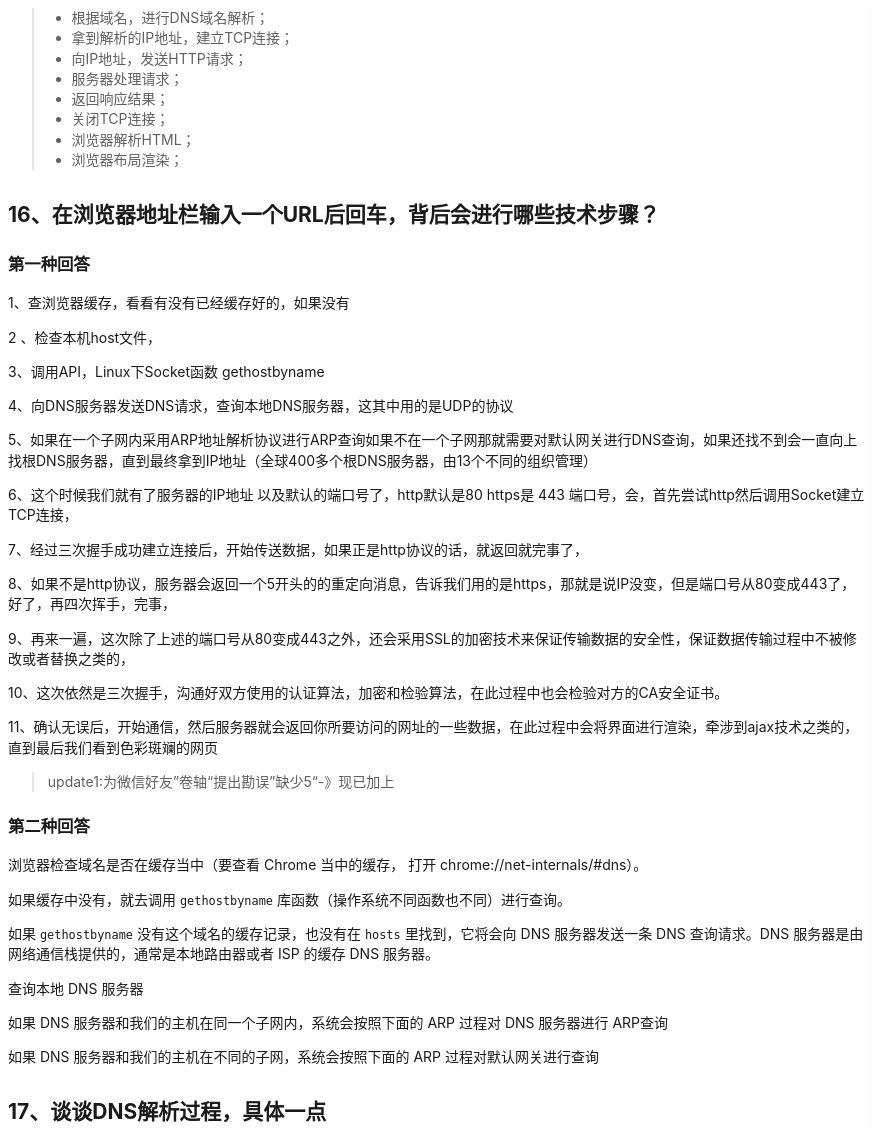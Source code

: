 > - 根据域名，进行DNS域名解析；
> - 拿到解析的IP地址，建立TCP连接；
> - 向IP地址，发送HTTP请求；
> - 服务器处理请求；
> - 返回响应结果；
> - 关闭TCP连接；
> - 浏览器解析HTML；
> - 浏览器布局渲染；

<p  id="在浏览器地址栏输入一个有啊艾欧后回车"></p>


## 16、在浏览器地址栏输入一个URL后回车，背后会进行哪些技术步骤？

### 第一种回答

1、查浏览器缓存，看看有没有已经缓存好的，如果没有

2 、检查本机host文件，

3、调用API，Linux下Socket函数 gethostbyname

4、向DNS服务器发送DNS请求，查询本地DNS服务器，这其中用的是UDP的协议

5、如果在一个子网内采用ARP地址解析协议进行ARP查询如果不在一个子网那就需要对默认网关进行DNS查询，如果还找不到会一直向上找根DNS服务器，直到最终拿到IP地址（全球400多个根DNS服务器，由13个不同的组织管理）

6、这个时候我们就有了服务器的IP地址 以及默认的端口号了，http默认是80 https是 443 端口号，会，首先尝试http然后调用Socket建立TCP连接，

7、经过三次握手成功建立连接后，开始传送数据，如果正是http协议的话，就返回就完事了，

8、如果不是http协议，服务器会返回一个5开头的的重定向消息，告诉我们用的是https，那就是说IP没变，但是端口号从80变成443了，好了，再四次挥手，完事，

9、再来一遍，这次除了上述的端口号从80变成443之外，还会采用SSL的加密技术来保证传输数据的安全性，保证数据传输过程中不被修改或者替换之类的，

10、这次依然是三次握手，沟通好双方使用的认证算法，加密和检验算法，在此过程中也会检验对方的CA安全证书。

11、确认无误后，开始通信，然后服务器就会返回你所要访问的网址的一些数据，在此过程中会将界面进行渲染，牵涉到ajax技术之类的，直到最后我们看到色彩斑斓的网页

>update1:为微信好友”卷轴“提出勘误”缺少5“-》现已加上

### 第二种回答

浏览器检查域名是否在缓存当中（要查看 Chrome 当中的缓存， 打开 chrome://net-internals/#dns）。

如果缓存中没有，就去调用 `gethostbyname` 库函数（操作系统不同函数也不同）进行查询。

如果 `gethostbyname` 没有这个域名的缓存记录，也没有在 `hosts` 里找到，它将会向 DNS 服务器发送一条 DNS 查询请求。DNS 服务器是由网络通信栈提供的，通常是本地路由器或者 ISP 的缓存 DNS 服务器。

查询本地 DNS 服务器

如果 DNS 服务器和我们的主机在同一个子网内，系统会按照下面的 ARP 过程对 DNS 服务器进行 ARP查询

如果 DNS 服务器和我们的主机在不同的子网，系统会按照下面的 ARP 过程对默认网关进行查询




## 17、谈谈DNS解析过程，具体一点
